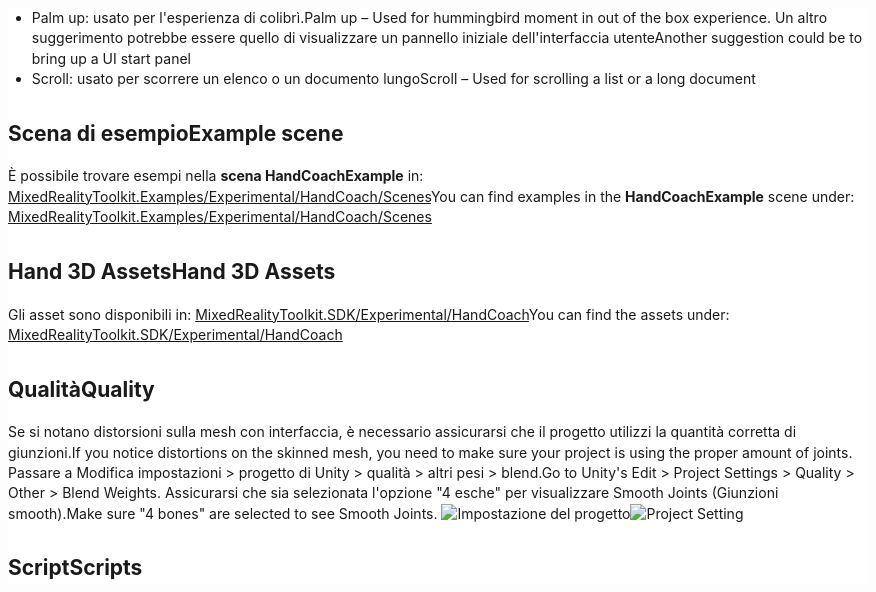 - <span data-ttu-id="49d04-118">Palm up: usato per l'esperienza di colibrì.</span><span class="sxs-lookup"><span data-stu-id="49d04-118">Palm up – Used for hummingbird moment in out of the box experience.</span></span> <span data-ttu-id="49d04-119">Un altro suggerimento potrebbe essere quello di visualizzare un pannello iniziale dell'interfaccia utente</span><span class="sxs-lookup"><span data-stu-id="49d04-119">Another suggestion could be to bring up a UI start panel</span></span>
- <span data-ttu-id="49d04-120">Scroll: usato per scorrere un elenco o un documento lungo</span><span class="sxs-lookup"><span data-stu-id="49d04-120">Scroll – Used for scrolling a list or a long document</span></span>

## <a name="example-scene"></a><span data-ttu-id="49d04-121">Scena di esempio</span><span class="sxs-lookup"><span data-stu-id="49d04-121">Example scene</span></span>

<span data-ttu-id="49d04-122">È possibile trovare esempi nella **scena HandCoachExample** in: [MixedRealityToolkit.Examples/Experimental/HandCoach/Scenes](https://github.com/microsoft/MixedRealityToolkit-Unity/tree/main/Assets/MRTK/Examples/Demos/HandCoach/Scenes)</span><span class="sxs-lookup"><span data-stu-id="49d04-122">You can find examples in the **HandCoachExample** scene under: [MixedRealityToolkit.Examples/Experimental/HandCoach/Scenes](https://github.com/microsoft/MixedRealityToolkit-Unity/tree/main/Assets/MRTK/Examples/Demos/HandCoach/Scenes)</span></span>

## <a name="hand-3d-assets"></a><span data-ttu-id="49d04-123">Hand 3D Assets</span><span class="sxs-lookup"><span data-stu-id="49d04-123">Hand 3D Assets</span></span>

<span data-ttu-id="49d04-124">Gli asset sono disponibili in: [MixedRealityToolkit.SDK/Experimental/HandCoach](https://github.com/microsoft/MixedRealityToolkit-Unity/tree/main/Assets/MRTK/Examples/Demos/HandCoach)</span><span class="sxs-lookup"><span data-stu-id="49d04-124">You can find the assets under: [MixedRealityToolkit.SDK/Experimental/HandCoach](https://github.com/microsoft/MixedRealityToolkit-Unity/tree/main/Assets/MRTK/Examples/Demos/HandCoach)</span></span>

## <a name="quality"></a><span data-ttu-id="49d04-125">Qualità</span><span class="sxs-lookup"><span data-stu-id="49d04-125">Quality</span></span>

<span data-ttu-id="49d04-126">Se si notano distorsioni sulla mesh con interfaccia, è necessario assicurarsi che il progetto utilizzi la quantità corretta di giunzioni.</span><span class="sxs-lookup"><span data-stu-id="49d04-126">If you notice distortions on the skinned mesh, you need to make sure your project is using the proper amount of joints.</span></span>
<span data-ttu-id="49d04-127">Passare a Modifica impostazioni > progetto di Unity > qualità > altri pesi > blend.</span><span class="sxs-lookup"><span data-stu-id="49d04-127">Go to Unity's Edit > Project Settings > Quality > Other > Blend Weights.</span></span> <span data-ttu-id="49d04-128">Assicurarsi che sia selezionata l'opzione "4 esche" per visualizzare Smooth Joints (Giunzioni smooth).</span><span class="sxs-lookup"><span data-stu-id="49d04-128">Make sure "4 bones" are selected to see Smooth Joints.</span></span>
<span data-ttu-id="49d04-129">![Impostazione del progetto](../images/hand-coach/MRTK_ProjectSettings.png)</span><span class="sxs-lookup"><span data-stu-id="49d04-129">![Project Setting](../images/hand-coach/MRTK_ProjectSettings.png)</span></span>

## <a name="scripts"></a><span data-ttu-id="49d04-130">Script</span><span class="sxs-lookup"><span data-stu-id="49d04-130">Scripts</span></span>
